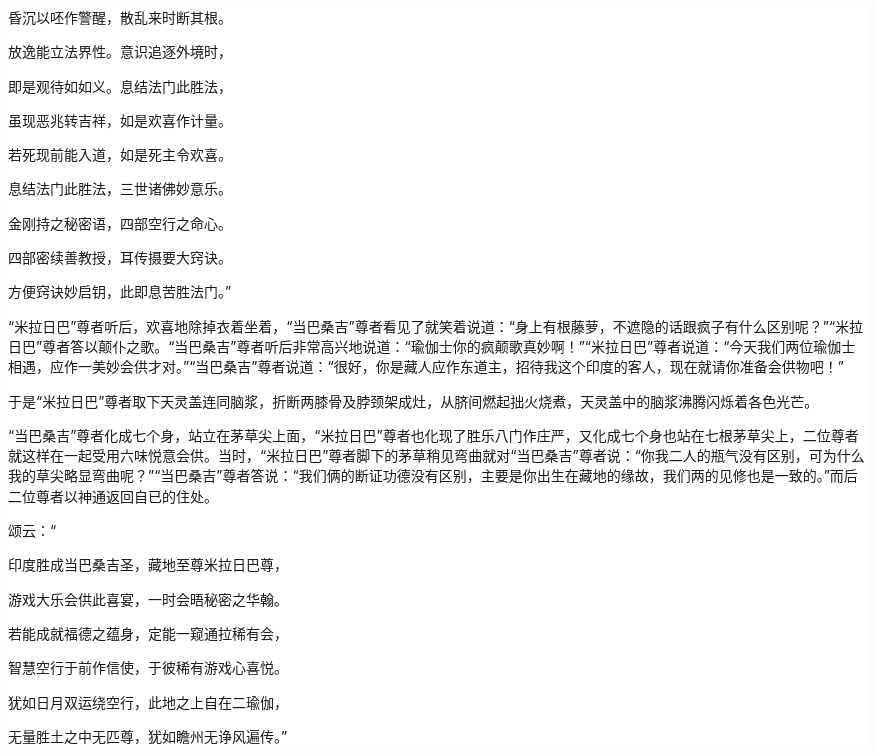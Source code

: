 昏沉以呸作警醒，散乱来时断其根。

放逸能立法界性。意识追逐外境时，

即是观待如如义。息结法门此胜法，

虽现恶兆转吉祥，如是欢喜作计量。

若死现前能入道，如是死主令欢喜。

息结法门此胜法，三世诸佛妙意乐。

金刚持之秘密语，四部空行之命心。

四部密续善教授，耳传摄要大窍诀。

方便窍诀妙启钥，此即息苦胜法门。”

“米拉日巴”尊者听后，欢喜地除掉衣着坐着，“当巴桑吉”尊者看见了就笑着说道：“身上有根藤萝，不遮隐的话跟疯子有什么区别呢？”“米拉日巴”尊者答以颠仆之歌。“当巴桑吉”尊者听后非常高兴地说道：“瑜伽士你的疯颠歌真妙啊！”“米拉日巴”尊者说道：“今天我们两位瑜伽士相遇，应作一美妙会供才对。”“当巴桑吉”尊者说道：“很好，你是藏人应作东道主，招待我这个印度的客人，现在就请你准备会供物吧！”

于是“米拉日巴”尊者取下天灵盖连同脑浆，折断两膝骨及脖颈架成灶，从脐间燃起拙火烧煮，天灵盖中的脑浆沸腾闪烁着各色光芒。

“当巴桑吉”尊者化成七个身，站立在茅草尖上面，“米拉日巴”尊者也化现了胜乐八门作庄严，又化成七个身也站在七根茅草尖上，二位尊者就这样在一起受用六味悦意会供。当时，“米拉日巴”尊者脚下的茅草稍见弯曲就对“当巴桑吉”尊者说：“你我二人的瓶气没有区别，可为什么我的草尖略显弯曲呢？”“当巴桑吉”尊者答说：“我们俩的断证功德没有区别，主要是你出生在藏地的缘故，我们两的见修也是一致的。”而后二位尊者以神通返回自已的住处。

颂云：“

印度胜成当巴桑吉圣，藏地至尊米拉日巴尊，

游戏大乐会供此喜宴，一时会晤秘密之华翰。

若能成就福德之蕴身，定能一窥通拉稀有会，

智慧空行于前作信使，于彼稀有游戏心喜悦。

犹如日月双运绕空行，此地之上自在二瑜伽，

无量胜土之中无匹尊，犹如瞻州无诤风遍传。”

